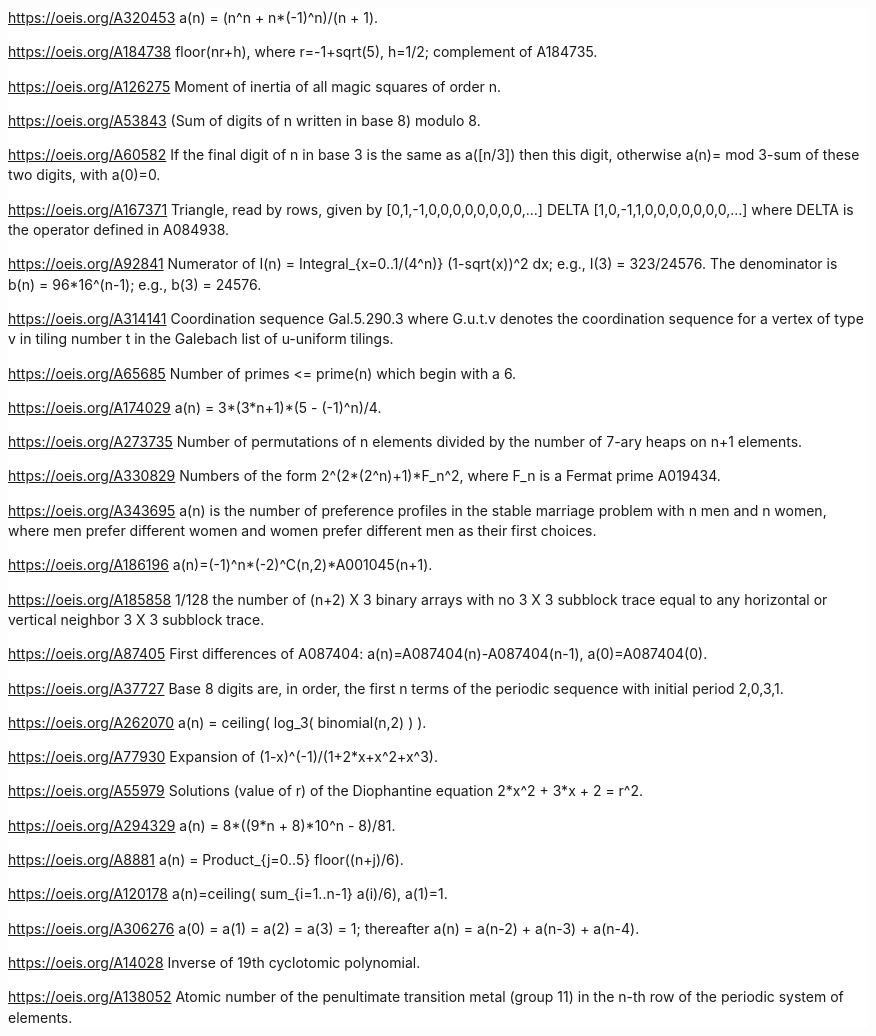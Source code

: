 https://oeis.org/A320453 a(n) = (n^n + n\*(-1)^n)/(n + 1).

https://oeis.org/A184738 floor(nr+h), where r=-1+sqrt(5), h=1/2; complement of A184735.

https://oeis.org/A126275 Moment of inertia of all magic squares of order n.

https://oeis.org/A53843 (Sum of digits of n written in base 8) modulo 8.

https://oeis.org/A60582 If the final digit of n in base 3 is the same as a([n/3]) then this digit, otherwise a(n)= mod 3-sum of these two digits, with a(0)=0.

https://oeis.org/A167371 Triangle, read by rows, given by [0,1,-1,0,0,0,0,0,0,0,0,...] DELTA [1,0,-1,1,0,0,0,0,0,0,0,...] where DELTA is the operator defined in A084938.

https://oeis.org/A92841 Numerator of I(n) = Integral_{x=0..1/(4^n)} (1-sqrt(x))^2 dx; e.g., I(3) = 323/24576. The denominator is b(n) = 96\*16^(n-1); e.g., b(3) = 24576.

https://oeis.org/A314141 Coordination sequence Gal.5.290.3 where G.u.t.v denotes the coordination sequence for a vertex of type v in tiling number t in the Galebach list of u-uniform tilings.

https://oeis.org/A65685 Number of primes <= prime(n) which begin with a 6.

https://oeis.org/A174029 a(n) = 3\*(3\*n+1)\*(5 - (-1)^n)/4.

https://oeis.org/A273735 Number of permutations of n elements divided by the number of 7-ary heaps on n+1 elements.

https://oeis.org/A330829 Numbers of the form 2^(2\*(2^n)+1)\*F_n^2, where F_n is a Fermat prime A019434.

https://oeis.org/A343695 a(n) is the number of preference profiles in the stable marriage problem with n men and n women, where men prefer different women and women prefer different men as their first choices.

https://oeis.org/A186196 a(n)=(-1)^n\*(-2)^C(n,2)\*A001045(n+1).

https://oeis.org/A185858 1/128 the number of (n+2) X 3 binary arrays with no 3 X 3 subblock trace equal to any horizontal or vertical neighbor 3 X 3 subblock trace.

https://oeis.org/A87405 First differences of A087404: a(n)=A087404(n)-A087404(n-1), a(0)=A087404(0).

https://oeis.org/A37727 Base 8 digits are, in order, the first n terms of the periodic sequence with initial period 2,0,3,1.

https://oeis.org/A262070 a(n) = ceiling( log_3( binomial(n,2) ) ).

https://oeis.org/A77930 Expansion of (1-x)^(-1)/(1+2\*x+x^2+x^3).

https://oeis.org/A55979 Solutions (value of r) of the Diophantine equation 2\*x^2 + 3\*x + 2 = r^2.

https://oeis.org/A294329 a(n) = 8\*((9\*n + 8)\*10^n - 8)/81.

https://oeis.org/A8881 a(n) = Product_{j=0..5} floor((n+j)/6).

https://oeis.org/A120178 a(n)=ceiling( sum_{i=1..n-1} a(i)/6), a(1)=1.

https://oeis.org/A306276 a(0) = a(1) = a(2) = a(3) = 1; thereafter a(n) = a(n-2) + a(n-3) + a(n-4).

https://oeis.org/A14028 Inverse of 19th cyclotomic polynomial.

https://oeis.org/A138052 Atomic number of the penultimate transition metal (group 11) in the n-th row of the periodic system of elements.

